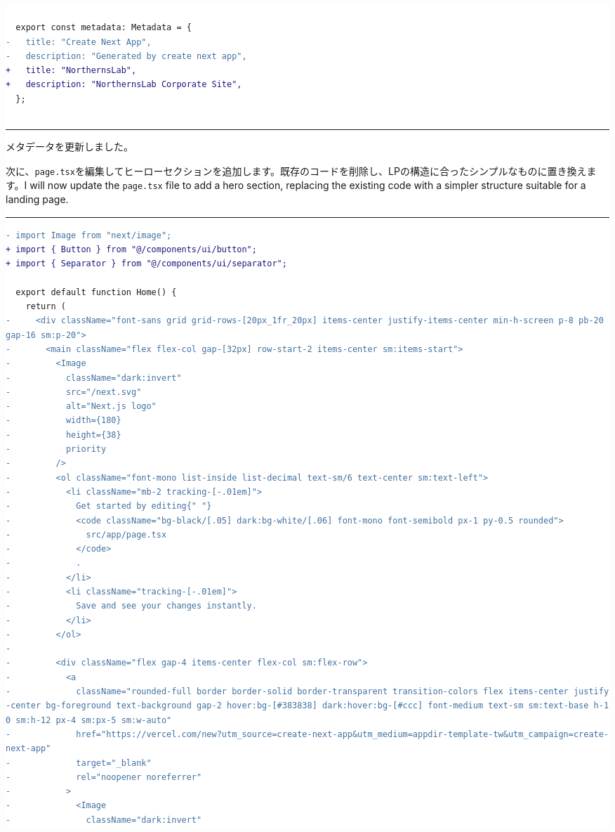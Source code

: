 
```diff
  
  export const metadata: Metadata = {
-   title: "Create Next App",
-   description: "Generated by create next app",
+   title: "NorthernsLab",
+   description: "NorthernsLab Corporate Site",
  };
  
```

---

メタデータを更新しました。

次に、`page.tsx`を編集してヒーローセクションを追加します。既存のコードを削除し、LPの構造に合ったシンプルなものに置き換えます。I will now update the `page.tsx` file to add a hero section, replacing the existing code with a simpler structure suitable for a landing page.

---

```diff
- import Image from "next/image";
+ import { Button } from "@/components/ui/button";
+ import { Separator } from "@/components/ui/separator";
  
  export default function Home() {
    return (
-     <div className="font-sans grid grid-rows-[20px_1fr_20px] items-center justify-items-center min-h-screen p-8 pb-20 gap-16 sm:p-20">
-       <main className="flex flex-col gap-[32px] row-start-2 items-center sm:items-start">
-         <Image
-           className="dark:invert"
-           src="/next.svg"
-           alt="Next.js logo"
-           width={180}
-           height={38}
-           priority
-         />
-         <ol className="font-mono list-inside list-decimal text-sm/6 text-center sm:text-left">
-           <li className="mb-2 tracking-[-.01em]">
-             Get started by editing{" "}
-             <code className="bg-black/[.05] dark:bg-white/[.06] font-mono font-semibold px-1 py-0.5 rounded">
-               src/app/page.tsx
-             </code>
-             .
-           </li>
-           <li className="tracking-[-.01em]">
-             Save and see your changes instantly.
-           </li>
-         </ol>
- 
-         <div className="flex gap-4 items-center flex-col sm:flex-row">
-           <a
-             className="rounded-full border border-solid border-transparent transition-colors flex items-center justify-center bg-foreground text-background gap-2 hover:bg-[#383838] dark:hover:bg-[#ccc] font-medium text-sm sm:text-base h-10 sm:h-12 px-4 sm:px-5 sm:w-auto"
-             href="https://vercel.com/new?utm_source=create-next-app&utm_medium=appdir-template-tw&utm_campaign=create-next-app"
-             target="_blank"
-             rel="noopener noreferrer"
-           >
-             <Image
-               className="dark:invert"
```